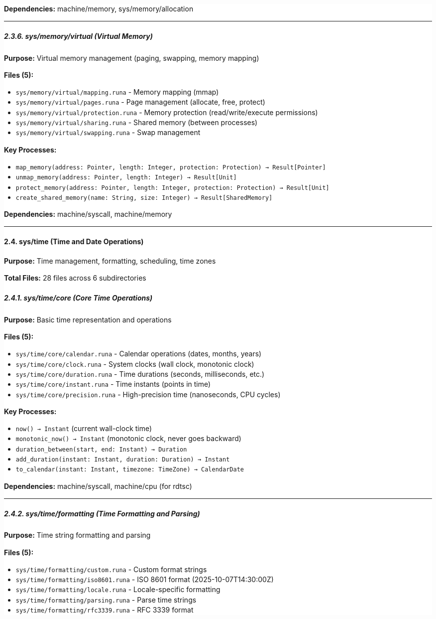 **Dependencies:** machine/memory, sys/memory/allocation

---

##### **2.3.6. sys/memory/virtual** (Virtual Memory)
**Purpose:** Virtual memory management (paging, swapping, memory mapping)

**Files (5):**
- `sys/memory/virtual/mapping.runa` - Memory mapping (mmap)
- `sys/memory/virtual/pages.runa` - Page management (allocate, free, protect)
- `sys/memory/virtual/protection.runa` - Memory protection (read/write/execute permissions)
- `sys/memory/virtual/sharing.runa` - Shared memory (between processes)
- `sys/memory/virtual/swapping.runa` - Swap management

**Key Processes:**
- `map_memory(address: Pointer, length: Integer, protection: Protection) → Result[Pointer]`
- `unmap_memory(address: Pointer, length: Integer) → Result[Unit]`
- `protect_memory(address: Pointer, length: Integer, protection: Protection) → Result[Unit]`
- `create_shared_memory(name: String, size: Integer) → Result[SharedMemory]`

**Dependencies:** machine/syscall, machine/memory

---

#### **2.4. sys/time** (Time and Date Operations)
**Purpose:** Time management, formatting, scheduling, time zones

**Total Files:** 28 files across 6 subdirectories

##### **2.4.1. sys/time/core** (Core Time Operations)
**Purpose:** Basic time representation and operations

**Files (5):**
- `sys/time/core/calendar.runa` - Calendar operations (dates, months, years)
- `sys/time/core/clock.runa` - System clocks (wall clock, monotonic clock)
- `sys/time/core/duration.runa` - Time durations (seconds, milliseconds, etc.)
- `sys/time/core/instant.runa` - Time instants (points in time)
- `sys/time/core/precision.runa` - High-precision time (nanoseconds, CPU cycles)

**Key Processes:**
- `now() → Instant` (current wall-clock time)
- `monotonic_now() → Instant` (monotonic clock, never goes backward)
- `duration_between(start, end: Instant) → Duration`
- `add_duration(instant: Instant, duration: Duration) → Instant`
- `to_calendar(instant: Instant, timezone: TimeZone) → CalendarDate`

**Dependencies:** machine/syscall, machine/cpu (for rdtsc)

---

##### **2.4.2. sys/time/formatting** (Time Formatting and Parsing)
**Purpose:** Time string formatting and parsing

**Files (5):**
- `sys/time/formatting/custom.runa` - Custom format strings
- `sys/time/formatting/iso8601.runa` - ISO 8601 format (2025-10-07T14:30:00Z)
- `sys/time/formatting/locale.runa` - Locale-specific formatting
- `sys/time/formatting/parsing.runa` - Parse time strings
- `sys/time/formatting/rfc3339.runa` - RFC 3339 format
